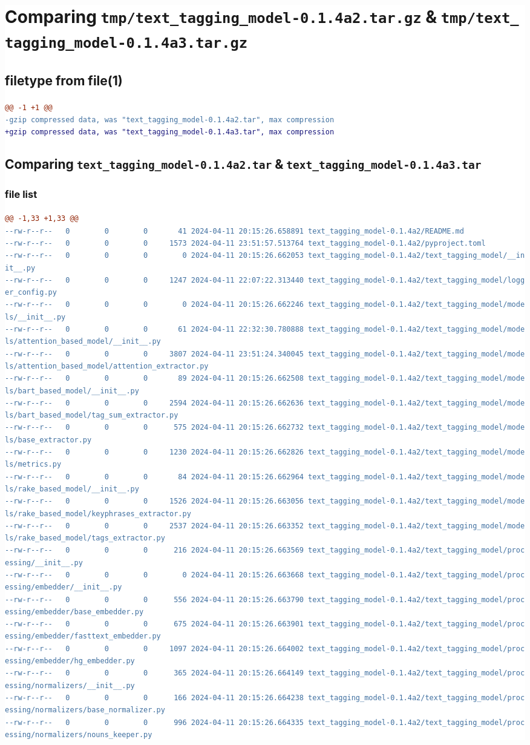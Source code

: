# Comparing `tmp/text_tagging_model-0.1.4a2.tar.gz` & `tmp/text_tagging_model-0.1.4a3.tar.gz`

## filetype from file(1)

```diff
@@ -1 +1 @@
-gzip compressed data, was "text_tagging_model-0.1.4a2.tar", max compression
+gzip compressed data, was "text_tagging_model-0.1.4a3.tar", max compression
```

## Comparing `text_tagging_model-0.1.4a2.tar` & `text_tagging_model-0.1.4a3.tar`

### file list

```diff
@@ -1,33 +1,33 @@
--rw-r--r--   0        0        0       41 2024-04-11 20:15:26.658891 text_tagging_model-0.1.4a2/README.md
--rw-r--r--   0        0        0     1573 2024-04-11 23:51:57.513764 text_tagging_model-0.1.4a2/pyproject.toml
--rw-r--r--   0        0        0        0 2024-04-11 20:15:26.662053 text_tagging_model-0.1.4a2/text_tagging_model/__init__.py
--rw-r--r--   0        0        0     1247 2024-04-11 22:07:22.313440 text_tagging_model-0.1.4a2/text_tagging_model/logger_config.py
--rw-r--r--   0        0        0        0 2024-04-11 20:15:26.662246 text_tagging_model-0.1.4a2/text_tagging_model/models/__init__.py
--rw-r--r--   0        0        0       61 2024-04-11 22:32:30.780888 text_tagging_model-0.1.4a2/text_tagging_model/models/attention_based_model/__init__.py
--rw-r--r--   0        0        0     3807 2024-04-11 23:51:24.340045 text_tagging_model-0.1.4a2/text_tagging_model/models/attention_based_model/attention_extractor.py
--rw-r--r--   0        0        0       89 2024-04-11 20:15:26.662508 text_tagging_model-0.1.4a2/text_tagging_model/models/bart_based_model/__init__.py
--rw-r--r--   0        0        0     2594 2024-04-11 20:15:26.662636 text_tagging_model-0.1.4a2/text_tagging_model/models/bart_based_model/tag_sum_extractor.py
--rw-r--r--   0        0        0      575 2024-04-11 20:15:26.662732 text_tagging_model-0.1.4a2/text_tagging_model/models/base_extractor.py
--rw-r--r--   0        0        0     1230 2024-04-11 20:15:26.662826 text_tagging_model-0.1.4a2/text_tagging_model/models/metrics.py
--rw-r--r--   0        0        0       84 2024-04-11 20:15:26.662964 text_tagging_model-0.1.4a2/text_tagging_model/models/rake_based_model/__init__.py
--rw-r--r--   0        0        0     1526 2024-04-11 20:15:26.663056 text_tagging_model-0.1.4a2/text_tagging_model/models/rake_based_model/keyphrases_extractor.py
--rw-r--r--   0        0        0     2537 2024-04-11 20:15:26.663352 text_tagging_model-0.1.4a2/text_tagging_model/models/rake_based_model/tags_extractor.py
--rw-r--r--   0        0        0      216 2024-04-11 20:15:26.663569 text_tagging_model-0.1.4a2/text_tagging_model/processing/__init__.py
--rw-r--r--   0        0        0        0 2024-04-11 20:15:26.663668 text_tagging_model-0.1.4a2/text_tagging_model/processing/embedder/__init__.py
--rw-r--r--   0        0        0      556 2024-04-11 20:15:26.663790 text_tagging_model-0.1.4a2/text_tagging_model/processing/embedder/base_embedder.py
--rw-r--r--   0        0        0      675 2024-04-11 20:15:26.663901 text_tagging_model-0.1.4a2/text_tagging_model/processing/embedder/fasttext_embedder.py
--rw-r--r--   0        0        0     1097 2024-04-11 20:15:26.664002 text_tagging_model-0.1.4a2/text_tagging_model/processing/embedder/hg_embedder.py
--rw-r--r--   0        0        0      365 2024-04-11 20:15:26.664149 text_tagging_model-0.1.4a2/text_tagging_model/processing/normalizers/__init__.py
--rw-r--r--   0        0        0      166 2024-04-11 20:15:26.664238 text_tagging_model-0.1.4a2/text_tagging_model/processing/normalizers/base_normalizer.py
--rw-r--r--   0        0        0      996 2024-04-11 20:15:26.664335 text_tagging_model-0.1.4a2/text_tagging_model/processing/normalizers/nouns_keeper.py
```